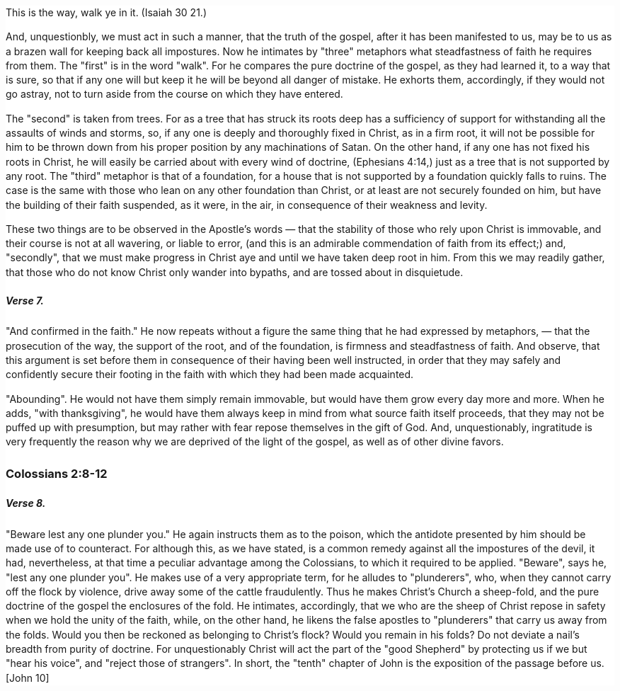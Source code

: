 This is the way, walk ye in it. (Isaiah 30 21.)

And, unquestionbly, we must act in such a manner, that the truth of the gospel, after it has been manifested to us, may be to us as a brazen wall for keeping back all impostures. Now he intimates by "three" metaphors what steadfastness of faith he requires from them. The "first" is in the word "walk". For he compares the pure doctrine of the gospel, as they had learned it, to a way that is sure, so that if any one will but keep it he will be beyond all danger of mistake. He exhorts them, accordingly, if they would not go astray, not to turn aside from the course on which they have entered.

The "second" is taken from trees. For as a tree that has struck its roots deep has a sufficiency of support for withstanding all the assaults of winds and storms, so, if any one is deeply and thoroughly fixed in Christ, as in a firm root, it will not be possible for him to be thrown down from his proper position by any machinations of Satan. On the other hand, if any one has not fixed his roots in Christ, he will easily be carried about with every wind of doctrine, (Ephesians 4:14,) just as a tree that is not supported by any root. The "third" metaphor is that of a foundation, for a house that is not supported by a foundation quickly falls to ruins. The case is the same with those who lean on any other foundation than Christ, or at least are not securely founded on him, but have the building of their faith suspended, as it were, in the air, in consequence of their weakness and levity.

These two things are to be observed in the Apostle’s words — that the stability of those who rely upon Christ is immovable, and their course is not at all wavering, or liable to error, (and this is an admirable commendation of faith from its effect;) and, "secondly", that we must make progress in Christ aye and until we have taken deep root in him. From this we may readily gather, that those who do not know Christ only wander into bypaths, and are tossed about in disquietude.

##### Verse 7.
  "And confirmed in the faith." He now repeats without a figure the same thing that he had expressed by metaphors, — that the prosecution of the way, the support of the root, and of the foundation, is firmness and steadfastness of faith. And observe, that this argument is set before them in consequence of their having been well instructed, in order that they may safely and confidently secure their footing in the faith with which they had been made acquainted.

 "Abounding". He would not have them simply remain immovable, but would have them grow every day more and more. When he adds, "with thanksgiving", he would have them always keep in mind from what source faith itself proceeds, that they may not be puffed up with presumption, but may rather with fear repose themselves in the gift of God. And, unquestionably, ingratitude is very frequently the reason why we are deprived of the light of the gospel, as well as of other divine favors.

### Colossians 2:8-12

##### Verse 8.
  "Beware lest any one plunder you." He again instructs them as to the poison, which the antidote presented by him should be made use of to counteract. For although this, as we have stated, is a common remedy against all the impostures of the devil, it had, nevertheless, at that time a peculiar advantage among the Colossians, to which it required to be applied. "Beware", says he, "lest any one plunder you". He makes use of a very appropriate term, for he alludes to "plunderers", who, when they cannot carry off the flock by violence, drive away some of the cattle fraudulently. Thus he makes Christ’s Church a sheep-fold, and the pure doctrine of the gospel the enclosures of the fold. He intimates, accordingly, that we who are the sheep of Christ repose in safety when we hold the unity of the faith, while, on the other hand, he likens the false apostles to "plunderers" that carry us away from the folds. Would you then be reckoned as belonging to Christ’s flock? Would you remain in his folds? Do not deviate a nail’s breadth from purity of doctrine. For unquestionably Christ will act the part of the "good Shepherd" by protecting us if we but "hear his voice", and "reject those of strangers". In short, the "tenth" chapter of John is the exposition of the passage before us. \[John 10\]
